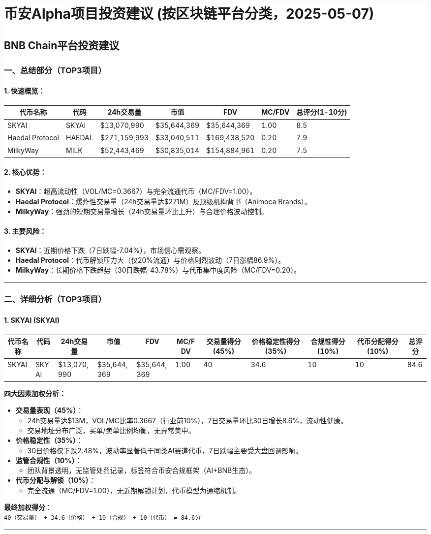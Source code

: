 # 币安Alpha项目投资建议 (按区块链平台分类，2025-05-07)

## BNB Chain平台投资建议

### 一、总结部分（TOP3项目）

#### 1. 快速概览：
| 代币名称       | 代码   | 24h交易量     | 市值        | FDV          | MC/FDV | 总评分(1-10分) |
|----------------|--------|---------------|-------------|--------------|--------|----------------|
| SKYAI          | SKYAI  | $13,070,990   | $35,644,369 | $35,644,369  | 1.00   | 8.5            |
| Haedal Protocol| HAEDAL | $271,159,993  | $33,040,511 | $169,438,520 | 0.20   | 7.9            |
| MilkyWay       | MILK   | $52,443,469   | $30,835,014 | $154,884,961 | 0.20   | 7.5            |

#### 2. 核心优势：
- **SKYAI**：超高流动性（VOL/MC=0.3667）与完全流通代币（MC/FDV=1.00）。
- **Haedal Protocol**：爆炸性交易量（24h交易量达$271M）及顶级机构背书（Animoca Brands）。
- **MilkyWay**：强劲的短期交易量增长（24h交易量环比上升）与合理价格波动控制。

#### 3. 主要风险：
- **SKYAI**：近期价格下跌（7日跌幅-7.04%），市场信心需观察。
- **Haedal Protocol**：代币解锁压力大（仅20%流通）与价格剧烈波动（7日涨幅86.9%）。
- **MilkyWay**：长期价格下跌趋势（30日跌幅-43.78%）与代币集中度风险（MC/FDV=0.20）。

---

### 二、详细分析（TOP3项目）

#### 1. SKYAI (SKYAI)
| 代币名称 | 代码   | 24h交易量   | 市值        | FDV          | MC/FDV | 交易量得分(45%) | 价格稳定性得分(35%) | 合规性得分(10%) | 代币分配得分(10%) | 总评分 |
|----------|--------|-------------|-------------|--------------|--------|------------------|---------------------|-----------------|-------------------|--------|
| SKYAI    | SKYAI  | $13,070,990 | $35,644,369 | $35,644,369  | 1.00   | 40               | 34.6               | 10              | 10                | 84.6   |

**四大因素加权分析：**
- **交易量表现（45%）**：
  - 24h交易量达$13M，VOL/MC比率0.3667（行业前10%），7日交易量环比30日增长8.6%，流动性健康。
  - 交易地址分布广泛，买单/卖单比例均衡，无异常集中。
- **价格稳定性（35%）**：
  - 30日价格仅下跌2.48%，波动率显著低于同类AI赛道代币，7日跌幅主要受大盘回调影响。
- **监管合规性（10%）**：
  - 团队背景透明，无监管处罚记录，标签符合币安合规框架（AI+BNB生态）。
- **代币分配与解锁（10%）**：
  - 完全流通（MC/FDV=1.00），无近期解锁计划，代币模型为通缩机制。

**最终加权得分**：  
`40（交易量） + 34.6（价格） + 10（合规） + 10（代币） = 84.6分`

---
